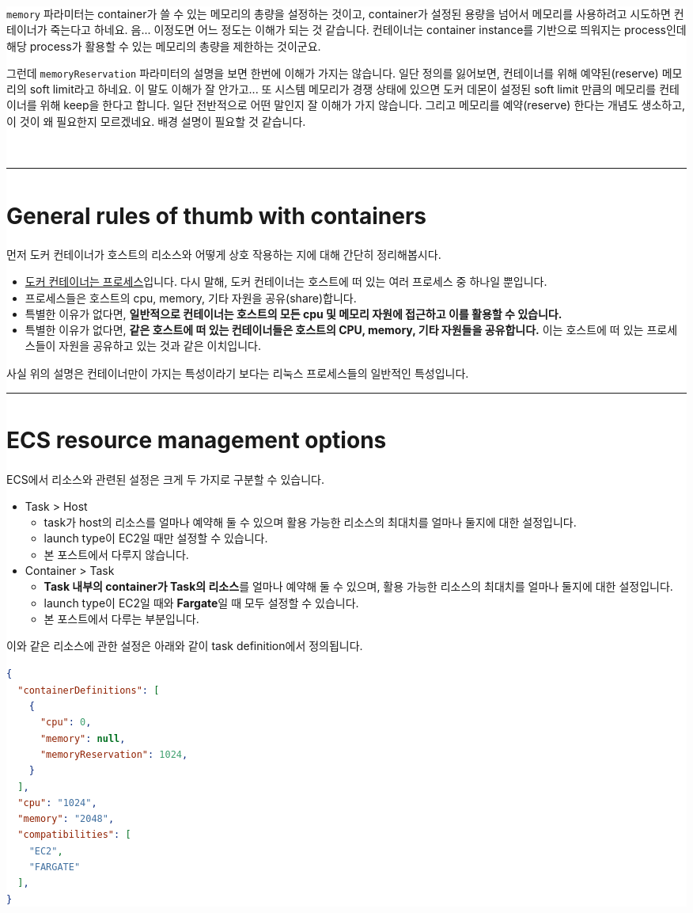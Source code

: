`memory` 파라미터는 container가 쓸 수 있는 메모리의 총량을 설정하는 것이고, container가 설정된 용량을 넘어서 메모리를 사용하려고 시도하면 컨테이너가 죽는다고 하네요. 음... 이정도면 어느 정도는 이해가 되는 것 같습니다. 컨테이너는 container instance를 기반으로 띄워지는 process인데 해당 process가 활용할 수 있는 메모리의 총량을 제한하는 것이군요.

그런데 `memoryReservation` 파라미터의 설명을 보면 한번에 이해가 가지는 않습니다. 일단 정의를 잃어보면, 컨테이너를 위해 예약된(reserve) 메모리의 soft limit라고 하네요. 이 말도 이해가 잘 안가고... 또 시스템 메모리가 경쟁 상태에 있으면 도커 데몬이 설정된 soft limit 만큼의 메모리를 컨테이너를 위해 keep을 한다고 합니다. 일단 전반적으로 어떤 말인지 잘 이해가 가지 않습니다. 그리고 메모리를 예약(reserve) 한다는 개념도 생소하고, 이 것이 왜 필요한지 모르겠네요. 배경 설명이 필요할 것 같습니다.

<br>

---

# General rules of thumb with containers

먼저 도커 컨테이너가 호스트의 리소스와 어떻게 상호 작용하는 지에 대해 간단히 정리해봅시다.

- [도커 컨테이너는 프로세스](https://www.44bits.io/ko/post/is-docker-container-a-virtual-machine-or-a-process)입니다. 다시 말해, 도커 컨테이너는 호스트에 떠 있는 여러 프로세스 중 하나일 뿐입니다.
- 프로세스들은 호스트의 cpu, memory, 기타 자원을 공유(share)합니다.
- 특별한 이유가 없다면, **일반적으로 컨테이너는 호스트의 모든 cpu 및 메모리 자원에 접근하고 이를 활용할 수 있습니다.**
- 특별한 이유가 없다면, **같은 호스트에 떠 있는 컨테이너들은 호스트의 CPU, memory, 기타 자원들을 공유합니다.** 이는 호스트에 떠 있는 프로세스들이 자원을 공유하고 있는 것과 같은 이치입니다.

사실 위의 설명은 컨테이너만이 가지는 특성이라기 보다는 리눅스 프로세스들의 일반적인 특성입니다.

---

# ECS resource management options

ECS에서 리소스와 관련된 설정은 크게 두 가지로 구분할 수 있습니다.

- Task > Host
  - task가 host의 리소스를 얼마나 예약해 둘 수 있으며 활용 가능한 리소스의 최대치를 얼마나 둘지에 대한 설정입니다.
  - launch type이 EC2일 때만 설정할 수 있습니다.
  - 본 포스트에서 다루지 않습니다.
- Container > Task
  - **Task 내부의 container가 Task의 리소스**를 얼마나 예약해 둘 수 있으며, 활용 가능한 리소스의 최대치를 얼마나 둘지에 대한 설정입니다.
  - launch type이 EC2일 때와 **Fargate**일 때 모두 설정할 수 있습니다.
  - 본 포스트에서 다루는 부분입니다.

이와 같은 리소스에 관한 설정은 아래와 같이 task definition에서 정의됩니다.

```json
{
  "containerDefinitions": [
    {
      "cpu": 0,
      "memory": null,
      "memoryReservation": 1024,
    }
  ],
  "cpu": "1024",
  "memory": "2048",
  "compatibilities": [
    "EC2",
    "FARGATE"
  ],
}
```
